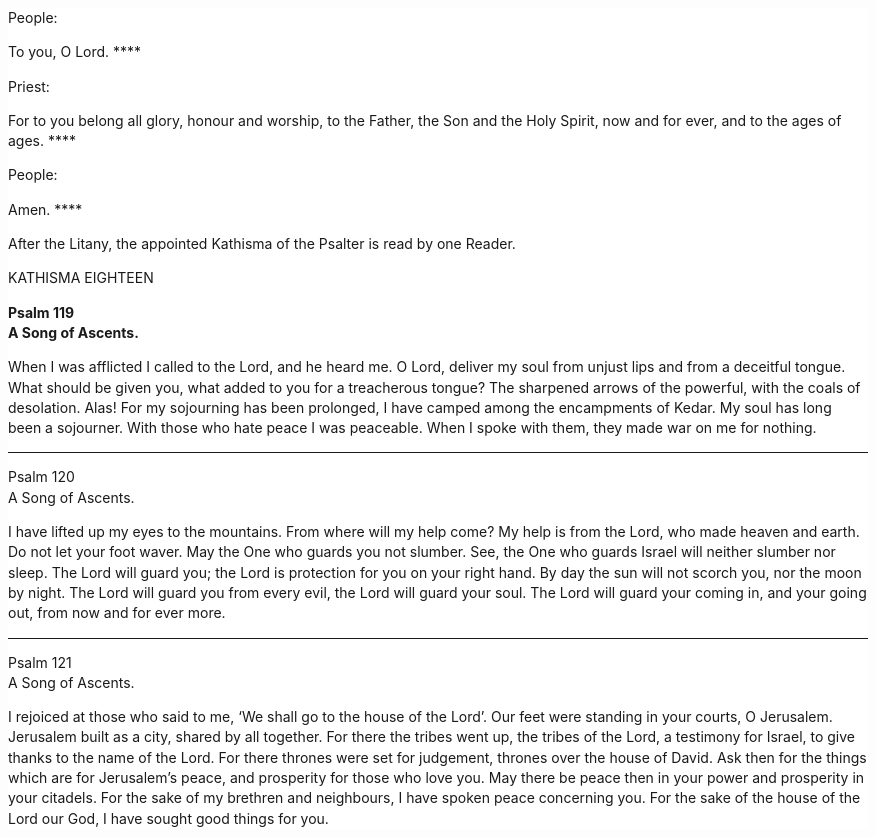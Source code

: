 People:

To you, O Lord. ****

Priest:

For to you belong all glory, honour and worship, to the Father, the Son
and the Holy Spirit, now and for ever, and to the ages of ages. ****

People:

Amen. ****

After the Litany, the appointed Kathisma of the Psalter is read by one
Reader.

KATHISMA EIGHTEEN

  
**Psalm 119  
A Song of Ascents.**

When I was afflicted I called to the Lord, and he heard me. O Lord,
deliver my soul from unjust lips and from a deceitful tongue. What
should be given you, what added to you for a treacherous tongue? The
sharpened arrows of the powerful, with the coals of desolation. Alas\!
For my sojourning has been prolonged, I have camped among the
encampments of Kedar. My soul has long been a sojourner. With those who
hate peace I was peaceable. When I spoke with them, they made war on me
for nothing.

****

Psalm 120  
A Song of Ascents.

I have lifted up my eyes to the mountains. From where will my help come?
My help is from the Lord, who made heaven and earth. Do not let your
foot waver. May the One who guards you not slumber. See, the One who
guards Israel will neither slumber nor sleep. The Lord will guard you;
the Lord is protection for you on your right hand. By day the sun will
not scorch you, nor the moon by night. The Lord will guard you from
every evil, the Lord will guard your soul. The Lord will guard your
coming in, and your going out, from now and for ever more.

****

Psalm 121  
A Song of Ascents.

I rejoiced at those who said to me, ‘We shall go to the house of the
Lord’. Our feet were standing in your courts, O Jerusalem. Jerusalem
built as a city, shared by all together. For there the tribes went up,
the tribes of the Lord, a testimony for Israel, to give thanks to the
name of the Lord. For there thrones were set for judgement, thrones over
the house of David. Ask then for the things which are for Jerusalem’s
peace, and prosperity for those who love you. May there be peace then in
your power and prosperity in your citadels. For the sake of my brethren
and neighbours, I have spoken peace concerning you. For the sake of the
house of the Lord our God, I have sought good things for you.
